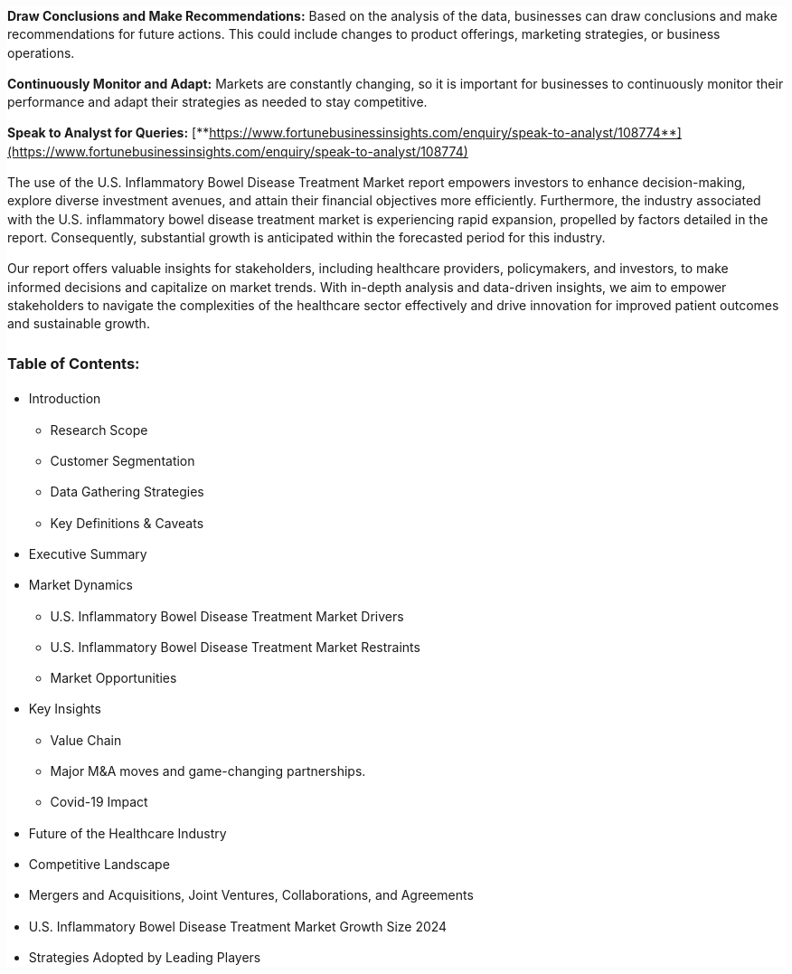 **Draw Conclusions and Make Recommendations:** Based on the analysis of the data, businesses can draw conclusions and make recommendations for future actions. This could include changes to product offerings, marketing strategies, or business operations.

**Continuously Monitor and Adapt:** Markets are constantly changing, so it is important for businesses to continuously monitor their performance and adapt their strategies as needed to stay competitive.

**Speak to Analyst for Queries:** [**https://www.fortunebusinessinsights.com/enquiry/speak-to-analyst/108774**](https://www.fortunebusinessinsights.com/enquiry/speak-to-analyst/108774)

The use of the U.S. Inflammatory Bowel Disease Treatment Market report empowers investors to enhance decision-making, explore diverse investment avenues, and attain their financial objectives more efficiently. Furthermore, the industry associated with the U.S. inflammatory bowel disease treatment market is experiencing rapid expansion, propelled by factors detailed in the report. Consequently, substantial growth is anticipated within the forecasted period for this industry.

Our report offers valuable insights for stakeholders, including healthcare providers, policymakers, and investors, to make informed decisions and capitalize on market trends. With in-depth analysis and data-driven insights, we aim to empower stakeholders to navigate the complexities of the healthcare sector effectively and drive innovation for improved patient outcomes and sustainable growth.

### **Table of Contents:**

* Introduction
    
    * Research Scope
        
    * Customer Segmentation
        
    * Data Gathering Strategies
        
    * Key Definitions & Caveats
        
* Executive Summary
    
* Market Dynamics
    
    * U.S. Inflammatory Bowel Disease Treatment Market Drivers
        
    * U.S. Inflammatory Bowel Disease Treatment Market Restraints
        
    * Market Opportunities
        
* Key Insights
    
    * Value Chain
        
    * Major M&A moves and game-changing partnerships.
        
    * Covid-19 Impact
        
* Future of the Healthcare Industry
    
* Competitive Landscape
    
* Mergers and Acquisitions, Joint Ventures, Collaborations, and Agreements
    
* U.S. Inflammatory Bowel Disease Treatment Market Growth Size 2024
    
* Strategies Adopted by Leading Players
    